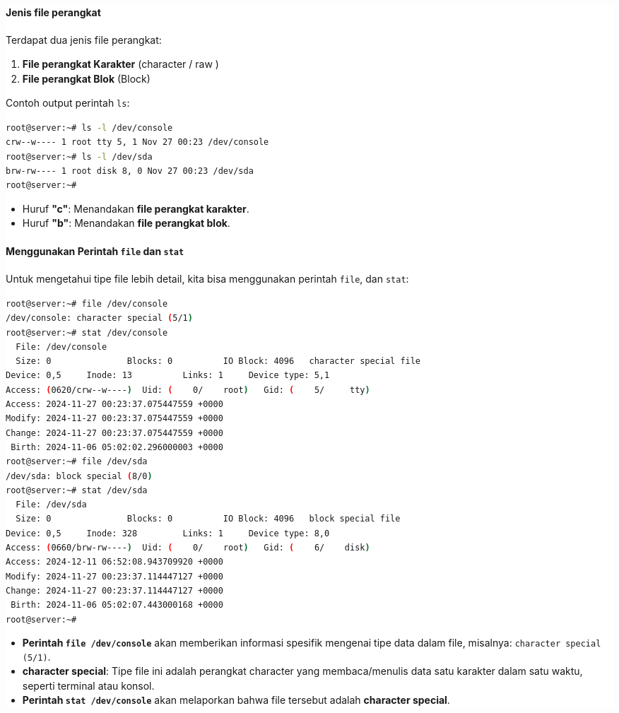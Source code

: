 #### Jenis file perangkat

Terdapat dua jenis file perangkat:
1. **File perangkat Karakter** (character / raw )
2. **File perangkat Blok** (Block)

Contoh output perintah `ls`:

```bash
root@server:~# ls -l /dev/console
crw--w---- 1 root tty 5, 1 Nov 27 00:23 /dev/console
root@server:~# ls -l /dev/sda
brw-rw---- 1 root disk 8, 0 Nov 27 00:23 /dev/sda
root@server:~#
```

- Huruf **"c"**: Menandakan **file perangkat karakter**.
- Huruf **"b"**: Menandakan **file perangkat blok**.

#### Menggunakan Perintah `file` dan `stat`

Untuk mengetahui tipe file lebih detail, kita bisa menggunakan perintah `file`, dan `stat`:

```bash
root@server:~# file /dev/console
/dev/console: character special (5/1)
root@server:~# stat /dev/console
  File: /dev/console
  Size: 0               Blocks: 0          IO Block: 4096   character special file
Device: 0,5     Inode: 13          Links: 1     Device type: 5,1
Access: (0620/crw--w----)  Uid: (    0/    root)   Gid: (    5/     tty)
Access: 2024-11-27 00:23:37.075447559 +0000
Modify: 2024-11-27 00:23:37.075447559 +0000
Change: 2024-11-27 00:23:37.075447559 +0000
 Birth: 2024-11-06 05:02:02.296000003 +0000
root@server:~# file /dev/sda
/dev/sda: block special (8/0)
root@server:~# stat /dev/sda
  File: /dev/sda
  Size: 0               Blocks: 0          IO Block: 4096   block special file
Device: 0,5     Inode: 328         Links: 1     Device type: 8,0
Access: (0660/brw-rw----)  Uid: (    0/    root)   Gid: (    6/    disk)
Access: 2024-12-11 06:52:08.943709920 +0000
Modify: 2024-11-27 00:23:37.114447127 +0000
Change: 2024-11-27 00:23:37.114447127 +0000
 Birth: 2024-11-06 05:02:07.443000168 +0000
root@server:~#

```

- **Perintah `file /dev/console`** akan memberikan informasi spesifik mengenai tipe data dalam file, misalnya: `character special (5/1)`.
- **character special**: Tipe file ini adalah perangkat character yang membaca/menulis data satu karakter dalam satu waktu, seperti terminal atau konsol.
- **Perintah `stat /dev/console`** akan melaporkan bahwa file tersebut adalah **character special**.
